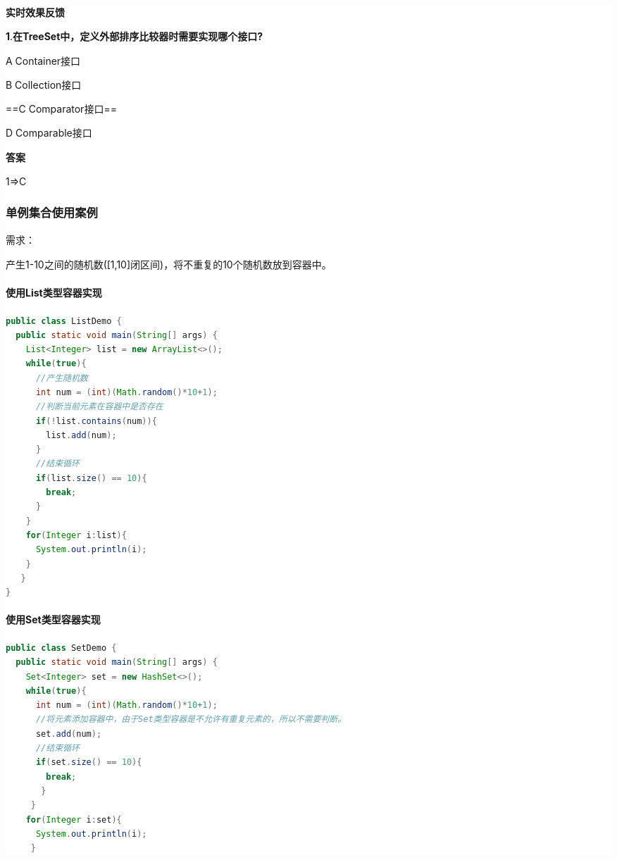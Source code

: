 ```java
```

**实时效果反馈**

**1**.**在TreeSet中，定义外部排序比较器时需要实现哪个接口?**

A Container接口

B Collection接口

==C Comparator接口==

D Comparable接口

**答案**

1=>C



### 单例集合使用案例

需求：

产生1-10之间的随机数([1,10]闭区间)，将不重复的10个随机数放到容器中。

#### **使用List类型容器实现**

```java
public class ListDemo {
  public static void main(String[] args) {
    List<Integer> list = new ArrayList<>();
    while(true){
      //产生随机数
      int num = (int)(Math.random()*10+1);
      //判断当前元素在容器中是否存在
      if(!list.contains(num)){
        list.add(num);
      }
      //结束循环
      if(list.size() == 10){
        break;
      }
    }
    for(Integer i:list){
      System.out.println(i);
    }
   }
}

```

#### **使用Set类型容器实现**

```java
public class SetDemo {
  public static void main(String[] args) {
    Set<Integer> set = new HashSet<>();
    while(true){
      int num = (int)(Math.random()*10+1);
      //将元素添加容器中，由于Set类型容器是不允许有重复元素的，所以不需要判断。
      set.add(num);
      //结束循环
      if(set.size() == 10){
        break;
       }
     }
    for(Integer i:set){
      System.out.println(i);
     }
```